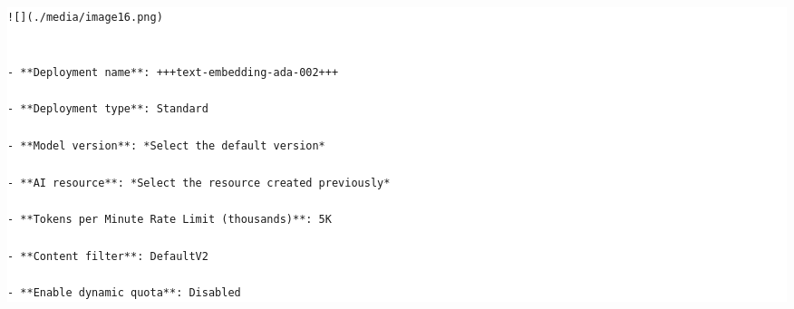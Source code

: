     ![](./media/image16.png)


    - **Deployment name**: +++text-embedding-ada-002+++
    
    - **Deployment type**: Standard
    
    - **Model version**: *Select the default version*
    
    - **AI resource**: *Select the resource created previously*
    
    - **Tokens per Minute Rate Limit (thousands)**: 5K
    
    - **Content filter**: DefaultV2
    
    - **Enable dynamic quota**: Disabled
